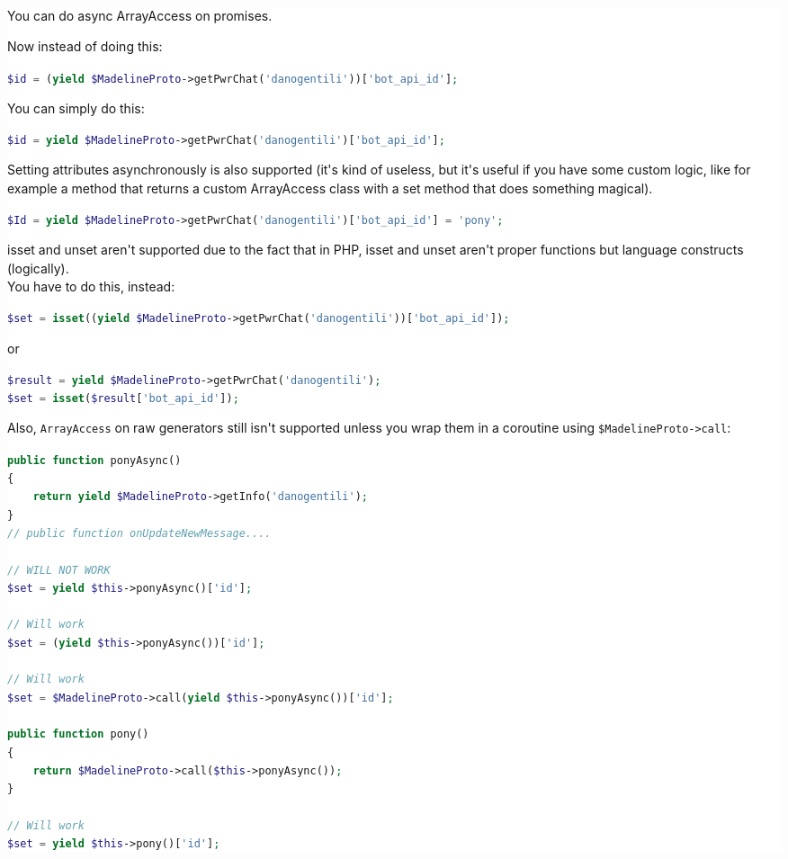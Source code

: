 You can do async ArrayAccess on promises.  

Now instead of doing this:  
```php
$id = (yield $MadelineProto->getPwrChat('danogentili'))['bot_api_id'];
```

You can simply do this:  
```php
$id = yield $MadelineProto->getPwrChat('danogentili')['bot_api_id'];
```

Setting attributes asynchronously is also supported (it's kind of useless, but it's useful if you have some custom logic, like for example a method that returns a custom ArrayAccess class with a set method that does something magical).  
```php
$Id = yield $MadelineProto->getPwrChat('danogentili')['bot_api_id'] = 'pony';
```

isset and unset aren't supported due to the fact that in PHP, isset and unset aren't proper functions but language constructs (logically).  
You have to do this, instead:  
```php
$set = isset((yield $MadelineProto->getPwrChat('danogentili'))['bot_api_id']);
```

or  
```php
$result = yield $MadelineProto->getPwrChat('danogentili');
$set = isset($result['bot_api_id']);
```

Also, `ArrayAccess` on raw generators still isn't supported unless you wrap them in a coroutine using `$MadelineProto->call`:  
```php
public function ponyAsync()
{
    return yield $MadelineProto->getInfo('danogentili');
}
// public function onUpdateNewMessage....

// WILL NOT WORK
$set = yield $this->ponyAsync()['id'];

// Will work
$set = (yield $this->ponyAsync())['id'];

// Will work
$set = $MadelineProto->call(yield $this->ponyAsync())['id'];

public function pony()
{
    return $MadelineProto->call($this->ponyAsync());
}

// Will work
$set = yield $this->pony()['id'];
```

